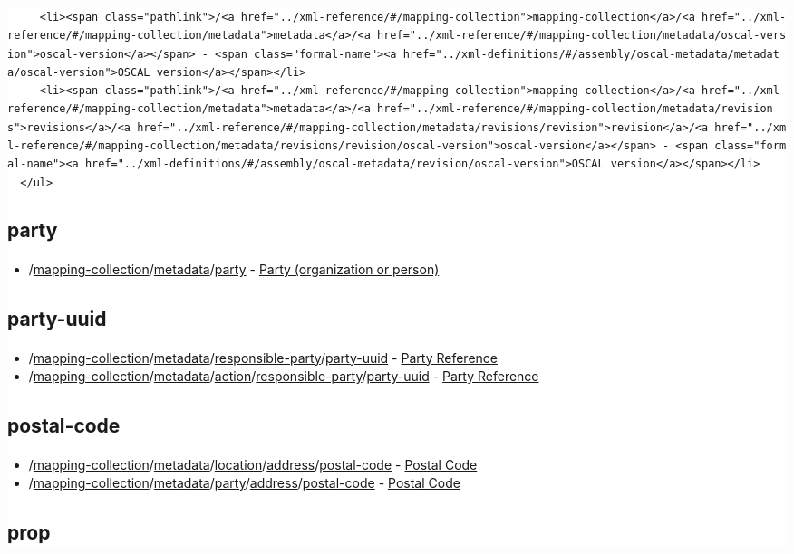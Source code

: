          <li><span class="pathlink">/<a href="../xml-reference/#/mapping-collection">mapping-collection</a>/<a href="../xml-reference/#/mapping-collection/metadata">metadata</a>/<a href="../xml-reference/#/mapping-collection/metadata/oscal-version">oscal-version</a></span> - <span class="formal-name"><a href="../xml-definitions/#/assembly/oscal-metadata/metadata/oscal-version">OSCAL version</a></span></li>
         <li><span class="pathlink">/<a href="../xml-reference/#/mapping-collection">mapping-collection</a>/<a href="../xml-reference/#/mapping-collection/metadata">metadata</a>/<a href="../xml-reference/#/mapping-collection/metadata/revisions">revisions</a>/<a href="../xml-reference/#/mapping-collection/metadata/revisions/revision">revision</a>/<a href="../xml-reference/#/mapping-collection/metadata/revisions/revision/oscal-version">oscal-version</a></span> - <span class="formal-name"><a href="../xml-definitions/#/assembly/oscal-metadata/revision/oscal-version">OSCAL version</a></span></li>
      </ul>
   </section>
   <section class="named-object-group">
      <h1 class="toc1" id="/party">party</h1>
      <ul>
         <li><span class="pathlink">/<a href="../xml-reference/#/mapping-collection">mapping-collection</a>/<a href="../xml-reference/#/mapping-collection/metadata">metadata</a>/<a href="../xml-reference/#/mapping-collection/metadata/party">party</a></span> - <span class="formal-name"><a href="../xml-definitions/#/assembly/oscal-metadata/metadata/party">Party (organization or person)</a></span></li>
      </ul>
   </section>
   <section class="named-object-group">
      <h1 class="toc1" id="/party-uuid">party-uuid</h1>
      <ul>
         <li><span class="pathlink">/<a href="../xml-reference/#/mapping-collection">mapping-collection</a>/<a href="../xml-reference/#/mapping-collection/metadata">metadata</a>/<a href="../xml-reference/#/mapping-collection/metadata/responsible-party">responsible-party</a>/<a href="../xml-reference/#/mapping-collection/metadata/responsible-party/party-uuid">party-uuid</a></span> - <span class="formal-name"><a href="../xml-definitions/#/assembly/oscal-metadata/responsible-party/party-uuid">Party Reference</a></span></li>
         <li><span class="pathlink">/<a href="../xml-reference/#/mapping-collection">mapping-collection</a>/<a href="../xml-reference/#/mapping-collection/metadata">metadata</a>/<a href="../xml-reference/#/mapping-collection/metadata/action">action</a>/<a href="../xml-reference/#/mapping-collection/metadata/action/responsible-party">responsible-party</a>/<a href="../xml-reference/#/mapping-collection/metadata/action/responsible-party/party-uuid">party-uuid</a></span> - <span class="formal-name"><a href="../xml-definitions/#/assembly/oscal-metadata/responsible-party/party-uuid">Party Reference</a></span></li>
      </ul>
   </section>
   <section class="named-object-group">
      <h1 class="toc1" id="/postal-code">postal-code</h1>
      <ul>
         <li><span class="pathlink">/<a href="../xml-reference/#/mapping-collection">mapping-collection</a>/<a href="../xml-reference/#/mapping-collection/metadata">metadata</a>/<a href="../xml-reference/#/mapping-collection/metadata/location">location</a>/<a href="../xml-reference/#/mapping-collection/metadata/location/address">address</a>/<a href="../xml-reference/#/mapping-collection/metadata/location/address/postal-code">postal-code</a></span> - <span class="formal-name"><a href="../xml-definitions/#/assembly/oscal-metadata/address/postal-code">Postal Code</a></span></li>
         <li><span class="pathlink">/<a href="../xml-reference/#/mapping-collection">mapping-collection</a>/<a href="../xml-reference/#/mapping-collection/metadata">metadata</a>/<a href="../xml-reference/#/mapping-collection/metadata/party">party</a>/<a href="../xml-reference/#/mapping-collection/metadata/party/address">address</a>/<a href="../xml-reference/#/mapping-collection/metadata/party/address/postal-code">postal-code</a></span> - <span class="formal-name"><a href="../xml-definitions/#/assembly/oscal-metadata/address/postal-code">Postal Code</a></span></li>
      </ul>
   </section>
   <section class="named-object-group">
      <h1 class="toc1" id="/prop">prop</h1>
      <ul>